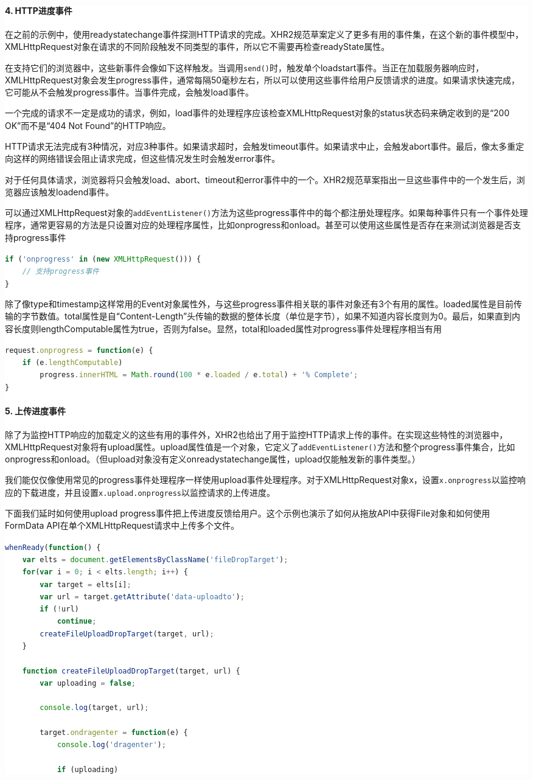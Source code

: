   ```js
  ```

#### 4. HTTP进度事件

在之前的示例中，使用readystatechange事件探测HTTP请求的完成。XHR2规范草案定义了更多有用的事件集，在这个新的事件模型中，XMLHttpRequest对象在请求的不同阶段触发不同类型的事件，所以它不需要再检查readyState属性。

在支持它们的浏览器中，这些新事件会像如下这样触发。当调用`send()`时，触发单个loadstart事件。当正在加载服务器响应时，XMLHttpRequest对象会发生progress事件，通常每隔50毫秒左右，所以可以使用这些事件给用户反馈请求的进度。如果请求快速完成，它可能从不会触发progress事件。当事件完成，会触发load事件。

一个完成的请求不一定是成功的请求，例如，load事件的处理程序应该检查XMLHttpRequest对象的status状态码来确定收到的是“200 OK”而不是“404 Not Found”的HTTP响应。

HTTP请求无法完成有3种情况，对应3种事件。如果请求超时，会触发timeout事件。如果请求中止，会触发abort事件。最后，像太多重定向这样的网络错误会阻止请求完成，但这些情况发生时会触发error事件。

对于任何具体请求，浏览器将只会触发load、abort、timeout和error事件中的一个。XHR2规范草案指出一旦这些事件中的一个发生后，浏览器应该触发loadend事件。

可以通过XMLHttpRequest对象的`addEventListener()`方法为这些progress事件中的每个都注册处理程序。如果每种事件只有一个事件处理程序，通常更容易的方法是只设置对应的处理程序属性，比如onprogress和onload。甚至可以使用这些属性是否存在来测试浏览器是否支持progress事件

```js
if ('onprogress' in (new XMLHttpRequest())) {
    // 支持progress事件
}
```

除了像type和timestamp这样常用的Event对象属性外，与这些progress事件相关联的事件对象还有3个有用的属性。loaded属性是目前传输的字节数值。total属性是自“Content-Length”头传输的数据的整体长度（单位是字节），如果不知道内容长度则为0。最后，如果直到内容长度则lengthComputable属性为true，否则为false。显然，total和loaded属性对progress事件处理程序相当有用

```js
request.onprogress = function(e) {
    if (e.lengthComputable)
        progress.innerHTML = Math.round(100 * e.loaded / e.total) + '% Complete';
}
```

#### 5. 上传进度事件

除了为监控HTTP响应的加载定义的这些有用的事件外，XHR2也给出了用于监控HTTP请求上传的事件。在实现这些特性的浏览器中，XMLHttpRequest对象将有upload属性。upload属性值是一个对象，它定义了`addEventListener()`方法和整个progress事件集合，比如onprogress和onload。（但upload对象没有定义onreadystatechange属性，upload仅能触发新的事件类型。）

我们能仅仅像使用常见的progress事件处理程序一样使用upload事件处理程序。对于XMLHttpRequest对象x，设置`x.onprogress`以监控响应的下载进度，并且设置`x.upload.onprogress`以监控请求的上传进度。

下面我们延时如何使用upload progress事件把上传进度反馈给用户。这个示例也演示了如何从拖放API中获得File对象和如何使用FormData API在单个XMLHttpRequest请求中上传多个文件。

```js
whenReady(function() {
    var elts = document.getElementsByClassName('fileDropTarget');
    for(var i = 0; i < elts.length; i++) {
        var target = elts[i];
        var url = target.getAttribute('data-uploadto');
        if (!url)
            continue;
        createFileUploadDropTarget(target, url);
    }

    function createFileUploadDropTarget(target, url) {
        var uploading = false;

        console.log(target, url);

        target.ondragenter = function(e) {
            console.log('dragenter');

            if (uploading)
```